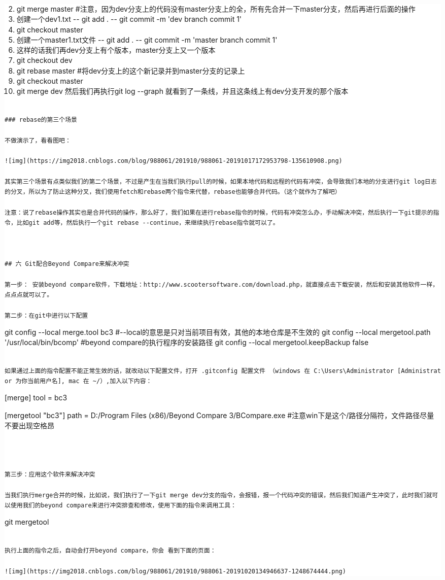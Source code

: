 2. git merge master  #注意，因为dev分支上的代码没有master分支上的全，所有先合并一下master分支，然后再进行后面的操作
3. 创建一个dev1.txt -- git add . -- git commit -m 'dev branch commit 1'
3. git checkout master 
4. 创建一个master1.txt文件 -- git add . -- git commit -m 'master branch commit 1'
5. 这样的话我们再dev分支上有个版本，master分支上又一个版本
6. git checkout dev
7. git rebase master  #将dev分支上的这个新记录并到master分支的记录上
8. git checkout master
9. git merge dev 
然后我们再执行git log --graph 就看到了一条线，并且这条线上有dev分支开发的那个版本
```

### rebase的第三个场景

不做演示了，看看图吧：

![img](https://img2018.cnblogs.com/blog/988061/201910/988061-20191017172953798-135610908.png)

其实第三个场景有点类似我们的第二个场景，不过是产生在当我们执行pull的时候，如果本地代码和远程的代码有冲突，会导致我们本地的分支进行git log日志的分叉，所以为了防止这种分叉，我们使用fetch和rebase两个指令来代替，rebase也能够合并代码。（这个就作为了解吧）

注意：说了rebase操作其实也是合并代码的操作，那么好了，我们如果在进行rebase指令的时候，代码有冲突怎么办，手动解决冲突，然后执行一下git提示的指令，比如git add等，然后执行一个git rebase --continue，来继续执行rebase指令就可以了。

 

## 六 Git配合Beyond Compare来解决冲突

第一步： 安装beyond compare软件，下载地址：http://www.scootersoftware.com/download.php，就直接点击下载安装，然后和安装其他软件一样，点点点就可以了。

第二步：在git中进行以下配置

```
git config --local merge.tool bc3  #--local的意思是只对当前项目有效，其他的本地仓库是不生效的
git config --local mergetool.path '/usr/local/bin/bcomp'  #beyond compare的执行程序的安装路径
git config --local mergetool.keepBackup false
```

如果通过上面的指令配置不能正常生效的话，就改动以下配置文件，打开 .gitconfig 配置文件 （windows 在 C:\Users\Administrator [Administrator 为你当前用户名], mac 在 ~/）,加入以下内容：

```
[merge]
tool = bc3

[mergetool "bc3"]
path = D:/Program Files (x86)/Beyond Compare 3/BCompare.exe  #注意win下是这个/路径分隔符，文件路径尽量不要出现空格昂
```

 

第三步：应用这个软件来解决冲突

当我们执行merge合并的时候，比如说，我们执行了一下git merge dev分支的指令，会报错，报一个代码冲突的错误，然后我们知道产生冲突了，此时我们就可以使用我们的beyond compare来进行冲突排查和修改，使用下面的指令来调用工具：

```
git mergetool 
```

执行上面的指令之后，自动会打开beyond compare，你会 看到下面的页面：

![img](https://img2018.cnblogs.com/blog/988061/201910/988061-20191020134946637-1248674444.png)

```